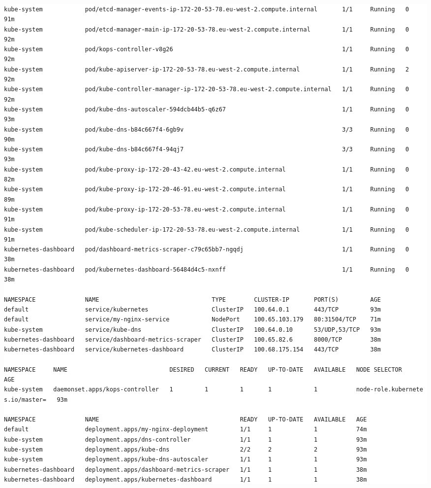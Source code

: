 ```
kube-system            pod/etcd-manager-events-ip-172-20-53-78.eu-west-2.compute.internal       1/1     Running   0          91m
kube-system            pod/etcd-manager-main-ip-172-20-53-78.eu-west-2.compute.internal         1/1     Running   0          92m
kube-system            pod/kops-controller-v8g26                                                1/1     Running   0          92m
kube-system            pod/kube-apiserver-ip-172-20-53-78.eu-west-2.compute.internal            1/1     Running   2          92m
kube-system            pod/kube-controller-manager-ip-172-20-53-78.eu-west-2.compute.internal   1/1     Running   0          92m
kube-system            pod/kube-dns-autoscaler-594dcb44b5-q6z67                                 1/1     Running   0          93m
kube-system            pod/kube-dns-b84c667f4-6gb9v                                             3/3     Running   0          90m
kube-system            pod/kube-dns-b84c667f4-94qj7                                             3/3     Running   0          93m
kube-system            pod/kube-proxy-ip-172-20-43-42.eu-west-2.compute.internal                1/1     Running   0          82m
kube-system            pod/kube-proxy-ip-172-20-46-91.eu-west-2.compute.internal                1/1     Running   0          89m
kube-system            pod/kube-proxy-ip-172-20-53-78.eu-west-2.compute.internal                1/1     Running   0          91m
kube-system            pod/kube-scheduler-ip-172-20-53-78.eu-west-2.compute.internal            1/1     Running   0          91m
kubernetes-dashboard   pod/dashboard-metrics-scraper-c79c65bb7-ngqdj                            1/1     Running   0          38m
kubernetes-dashboard   pod/kubernetes-dashboard-56484d4c5-nxnff                                 1/1     Running   0          38m

NAMESPACE              NAME                                TYPE        CLUSTER-IP       PORT(S)         AGE
default                service/kubernetes                  ClusterIP   100.64.0.1       443/TCP         93m
default                service/my-nginx-service            NodePort    100.65.103.179   80:31504/TCP    71m
kube-system            service/kube-dns                    ClusterIP   100.64.0.10      53/UDP,53/TCP   93m
kubernetes-dashboard   service/dashboard-metrics-scraper   ClusterIP   100.65.82.6      8000/TCP        38m
kubernetes-dashboard   service/kubernetes-dashboard        ClusterIP   100.68.175.154   443/TCP         38m

NAMESPACE     NAME                             DESIRED   CURRENT   READY   UP-TO-DATE   AVAILABLE   NODE SELECTOR                     AGE
kube-system   daemonset.apps/kops-controller   1         1         1       1            1           node-role.kubernetes.io/master=   93m

NAMESPACE              NAME                                        READY   UP-TO-DATE   AVAILABLE   AGE
default                deployment.apps/my-nginx-deployment         1/1     1            1           74m
kube-system            deployment.apps/dns-controller              1/1     1            1           93m
kube-system            deployment.apps/kube-dns                    2/2     2            2           93m
kube-system            deployment.apps/kube-dns-autoscaler         1/1     1            1           93m
kubernetes-dashboard   deployment.apps/dashboard-metrics-scraper   1/1     1            1           38m
kubernetes-dashboard   deployment.apps/kubernetes-dashboard        1/1     1            1           38m

```